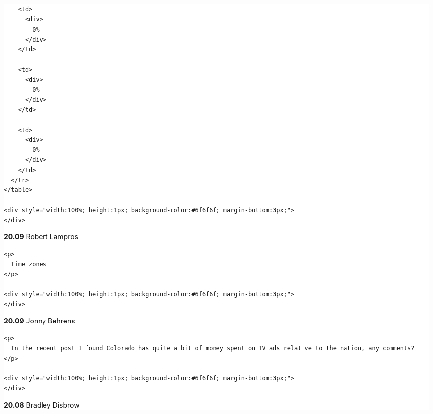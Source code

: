         <td>
          <div>
            0%
          </div>
        </td>
        
        <td>
          <div>
            0%
          </div>
        </td>
        
        <td>
          <div>
            0%
          </div>
        </td>
      </tr>
    </table>
    
    <div style="width:100%; height:1px; background-color:#6f6f6f; margin-bottom:3px;">
    </div>
  </div>
  
  <div id="liveblog-entry-1380">
    <p>
      <strong>20.09</strong> Robert Lampros
    </p>
    
    <p>
      Time zones
    </p>
    
    <div style="width:100%; height:1px; background-color:#6f6f6f; margin-bottom:3px;">
    </div>
  </div>
  
  <div id="liveblog-entry-1378">
    <p>
      <strong>20.09</strong> Jonny Behrens
    </p>
    
    <p>
      In the recent post I found Colorado has quite a bit of money spent on TV ads relative to the nation, any comments?
    </p>
    
    <div style="width:100%; height:1px; background-color:#6f6f6f; margin-bottom:3px;">
    </div>
  </div>
  
  <div id="liveblog-entry-1382">
    <p>
      <strong>20.08</strong> Bradley Disbrow
    </p>
    